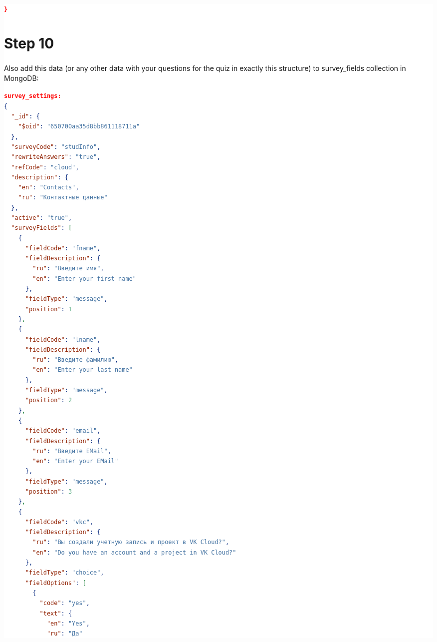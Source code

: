 ```json
}
```

# Step 10

Also add this data (or any other data with your questions for the quiz in exactly this structure) to survey_fields collection in MongoDB:

```json
survey_settings:
{
  "_id": {
    "$oid": "650700aa35d8bb861118711a"
  },
  "surveyCode": "studInfo",
  "rewriteAnswers": "true",
  "refCode": "cloud",
  "description": {
    "en": "Contacts",
    "ru": "Контактные данные"
  },
  "active": "true",
  "surveyFields": [
    {
      "fieldCode": "fname",
      "fieldDescription": {
        "ru": "Введите имя",
        "en": "Enter your first name"
      },
      "fieldType": "message",
      "position": 1
    },
    {
      "fieldCode": "lname",
      "fieldDescription": {
        "ru": "Введите фамилию",
        "en": "Enter your last name"
      },
      "fieldType": "message",
      "position": 2
    },
    {
      "fieldCode": "email",
      "fieldDescription": {
        "ru": "Введите EMail",
        "en": "Enter your EMail"
      },
      "fieldType": "message",
      "position": 3
    },
    {
      "fieldCode": "vkc",
      "fieldDescription": {
        "ru": "Вы создали учетную запись и проект в VK Cloud?",
        "en": "Do you have an account and a project in VK Cloud?"
      },
      "fieldType": "choice",
      "fieldOptions": [
        {
          "code": "yes",
          "text": {
            "en": "Yes",
            "ru": "Да"
```